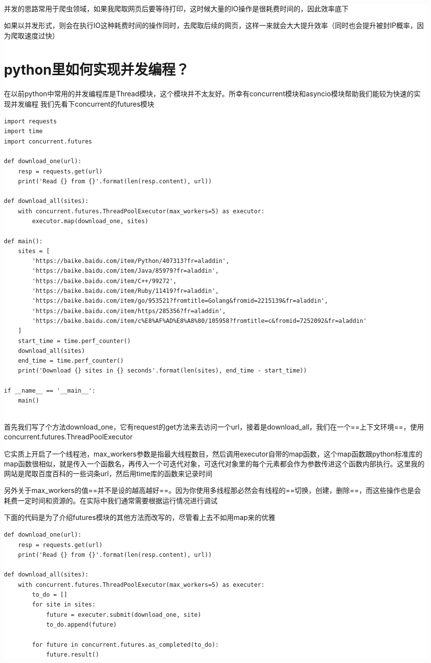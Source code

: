 并发的思路常用于爬虫领域，如果我爬取网页后要等待打印，这时候大量的IO操作是很耗费时间的，因此效率底下

如果以并发形式，则会在执行IO这种耗费时间的操作同时，去爬取后续的网页，这样一来就会大大提升效率（同时也会提升被封IP概率，因为爬取速度过快）

# python里如何实现并发编程？
在以前python中常用的并发编程库是Thread模块，这个模块并不太友好。所幸有concurrent模块和asyncio模块帮助我们能较为快速的实现并发编程
我们先看下concurrent的futures模块
```
import requests
import time
import concurrent.futures

def download_one(url):
    resp = requests.get(url)
    print('Read {} from {}'.format(len(resp.content), url))

def download_all(sites):
    with concurrent.futures.ThreadPoolExecutor(max_workers=5) as executor:
        executor.map(download_one, sites)

def main():
    sites = [
        'https://baike.baidu.com/item/Python/407313?fr=aladdin',
        'https://baike.baidu.com/item/Java/85979?fr=aladdin',
        'https://baike.baidu.com/item/C++/99272',
        'https://baike.baidu.com/item/Ruby/11419?fr=aladdin',
        'https://baike.baidu.com/item/go/953521?fromtitle=Golang&fromid=2215139&fr=aladdin',
        'https://baike.baidu.com/item/https/285356?fr=aladdin',
        'https://baike.baidu.com/item/c%E8%AF%AD%E8%A8%80/105958?fromtitle=c&fromid=7252092&fr=aladdin'
    ]
    start_time = time.perf_counter()
    download_all(sites)
    end_time = time.perf_counter()
    print('Download {} sites in {} seconds'.format(len(sites), end_time - start_time))

if __name__ == '__main__':
    main()


```

首先我们写了个方法download_one，它有request的get方法来去访问一个url，接着是download_all，我们在一个==上下文环境==，使用concurrent.futures.ThreadPoolExecutor

它实质上开启了一个线程池，max_workers参数是指最大线程数目，然后调用executor自带的map函数，这个map函数跟python标准库的map函数很相似，就是传入一个函数名，再传入一个可迭代对象，可迭代对象里的每个元素都会作为参数传进这个函数内部执行。这里我的网站是爬取百度百科的一些词条url，然后用time库的函数来记录时间

另外关于max_workers的值==并不是设的越高越好==。因为你使用多线程那必然会有线程的==切换，创建，删除==，而这些操作也是会耗费一定时间和资源的。在实际中我们通常需要根据运行情况进行调试

下面的代码是为了介绍futures模块的其他方法而改写的，尽管看上去不如用map来的优雅
```
def download_one(url):
    resp = requests.get(url)
    print('Read {} from {}'.format(len(resp.content), url))

def download_all(sites):
    with concurrent.futures.ThreadPoolExecutor(max_workers=5) as executer:
        to_do = []
        for site in sites:
            future = executer.submit(download_one, site)
            to_do.append(future)

        for future in concurrent.futures.as_completed(to_do):
            future.result()
```